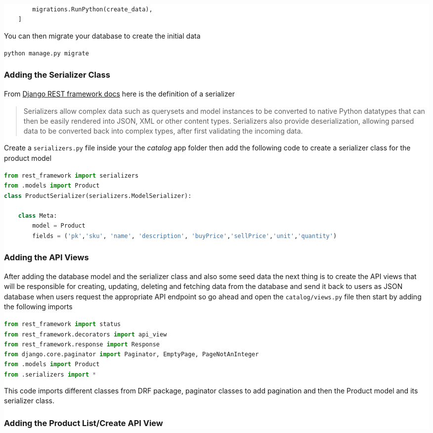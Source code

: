 ```python
        migrations.RunPython(create_data),
    ]
```

You can then migrate your database to create the initial data

```python
python manage.py migrate
```

### Adding the Serializer Class

From [Django REST framework docs](http://www.django-rest-framework.org/api-guide/serializers/) here is the definition of a serializer

>Serializers allow complex data such as querysets and model instances to be converted to native Python datatypes that can then be easily rendered into JSON, XML or other content types. Serializers also provide deserialization, allowing parsed data to be converted back into complex types, after first validating the incoming data.

Create a `serializers.py` file inside your the *catalog* app folder then add the following code to create a serializer class for the product model

```python
from rest_framework import serializers
from .models import Product
class ProductSerializer(serializers.ModelSerializer):

    class Meta:
        model = Product 
        fields = ('pk','sku', 'name', 'description', 'buyPrice','sellPrice','unit','quantity')
```


### Adding the API Views

After adding the database model and the serializer class and also some seed data the next thing is to create the API views that will be responsible for creating, updating, deleting and fetching data from the database and send it back to users as JSON database when users request the appropriate API endpoint so go ahead and open the `catalog/views.py` file then start by adding the following imports 

```python
from rest_framework import status
from rest_framework.decorators import api_view
from rest_framework.response import Response
from django.core.paginator import Paginator, EmptyPage, PageNotAnInteger
from .models import Product 
from .serializers import * 
```

This code imports different classes from DRF package, paginator classes to add pagination and then the Product model and its serializer class.



### Adding the Product List/Create API View
